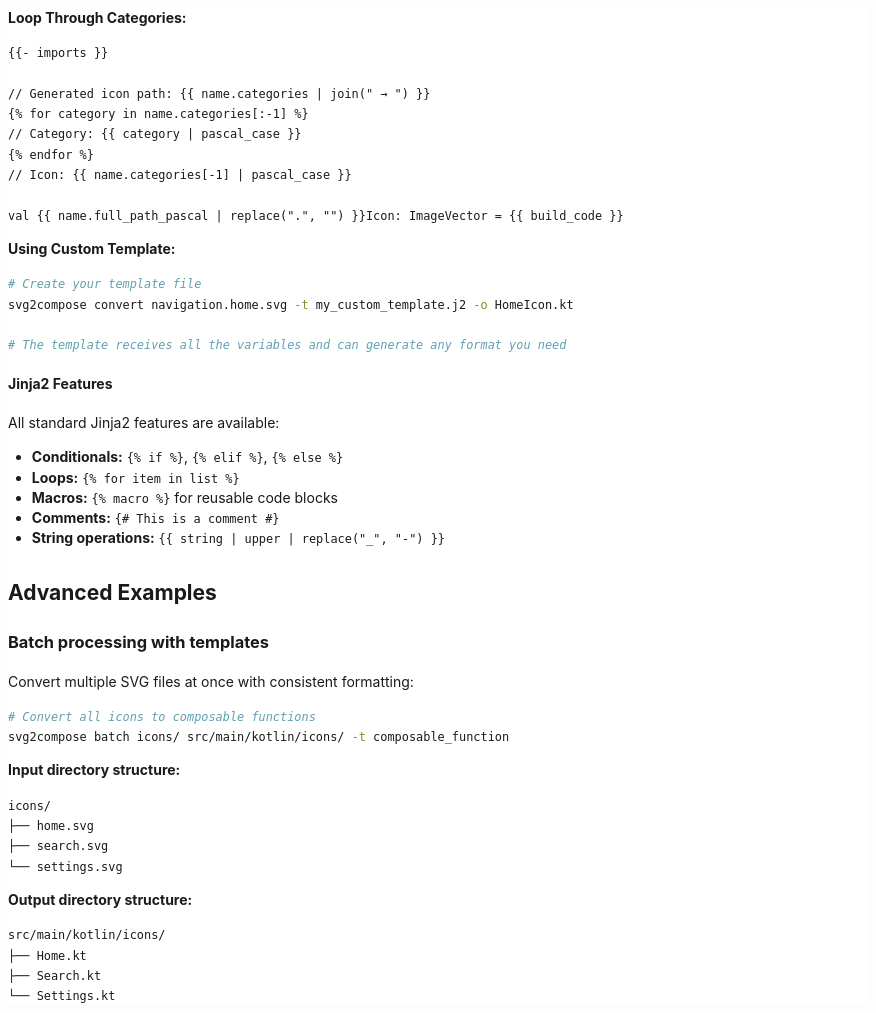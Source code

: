 **Loop Through Categories:**
```jinja2
{{- imports }}

// Generated icon path: {{ name.categories | join(" → ") }}
{% for category in name.categories[:-1] %}
// Category: {{ category | pascal_case }}
{% endfor %}
// Icon: {{ name.categories[-1] | pascal_case }}

val {{ name.full_path_pascal | replace(".", "") }}Icon: ImageVector = {{ build_code }}
```

**Using Custom Template:**
```bash
# Create your template file
svg2compose convert navigation.home.svg -t my_custom_template.j2 -o HomeIcon.kt

# The template receives all the variables and can generate any format you need
```

#### Jinja2 Features

All standard Jinja2 features are available:
- **Conditionals:** `{% if %}`, `{% elif %}`, `{% else %}`
- **Loops:** `{% for item in list %}`
- **Macros:** `{% macro %}` for reusable code blocks
- **Comments:** `{# This is a comment #}`
- **String operations:** `{{ string | upper | replace("_", "-") }}`

## Advanced Examples

### Batch processing with templates

Convert multiple SVG files at once with consistent formatting:

```bash
# Convert all icons to composable functions
svg2compose batch icons/ src/main/kotlin/icons/ -t composable_function
```

**Input directory structure:**
```
icons/
├── home.svg
├── search.svg
└── settings.svg
```

**Output directory structure:**
```
src/main/kotlin/icons/
├── Home.kt
├── Search.kt
└── Settings.kt
```
